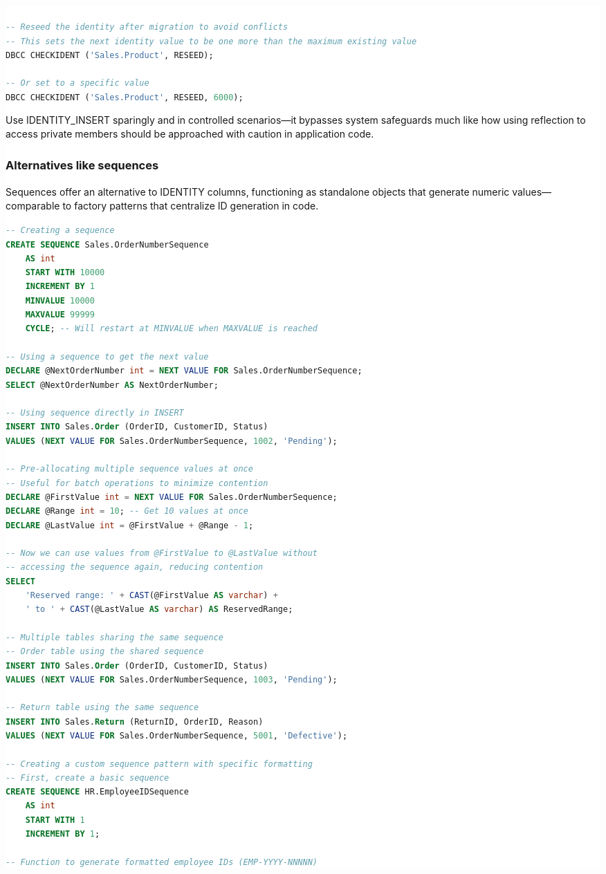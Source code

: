 ```sql

-- Reseed the identity after migration to avoid conflicts
-- This sets the next identity value to be one more than the maximum existing value
DBCC CHECKIDENT ('Sales.Product', RESEED);

-- Or set to a specific value
DBCC CHECKIDENT ('Sales.Product', RESEED, 6000);
```

Use IDENTITY_INSERT sparingly and in controlled scenarios—it bypasses system safeguards much like how using reflection to access private members should be approached with caution in application code.

### Alternatives like sequences

Sequences offer an alternative to IDENTITY columns, functioning as standalone objects that generate numeric values—comparable to factory patterns that centralize ID generation in code.

```sql
-- Creating a sequence
CREATE SEQUENCE Sales.OrderNumberSequence
    AS int
    START WITH 10000
    INCREMENT BY 1
    MINVALUE 10000
    MAXVALUE 99999
    CYCLE; -- Will restart at MINVALUE when MAXVALUE is reached

-- Using a sequence to get the next value
DECLARE @NextOrderNumber int = NEXT VALUE FOR Sales.OrderNumberSequence;
SELECT @NextOrderNumber AS NextOrderNumber;

-- Using sequence directly in INSERT
INSERT INTO Sales.Order (OrderID, CustomerID, Status)
VALUES (NEXT VALUE FOR Sales.OrderNumberSequence, 1002, 'Pending');

-- Pre-allocating multiple sequence values at once
-- Useful for batch operations to minimize contention
DECLARE @FirstValue int = NEXT VALUE FOR Sales.OrderNumberSequence;
DECLARE @Range int = 10; -- Get 10 values at once
DECLARE @LastValue int = @FirstValue + @Range - 1;

-- Now we can use values from @FirstValue to @LastValue without
-- accessing the sequence again, reducing contention
SELECT 
    'Reserved range: ' + CAST(@FirstValue AS varchar) + 
    ' to ' + CAST(@LastValue AS varchar) AS ReservedRange;

-- Multiple tables sharing the same sequence
-- Order table using the shared sequence
INSERT INTO Sales.Order (OrderID, CustomerID, Status)
VALUES (NEXT VALUE FOR Sales.OrderNumberSequence, 1003, 'Pending');

-- Return table using the same sequence
INSERT INTO Sales.Return (ReturnID, OrderID, Reason)
VALUES (NEXT VALUE FOR Sales.OrderNumberSequence, 5001, 'Defective');

-- Creating a custom sequence pattern with specific formatting
-- First, create a basic sequence
CREATE SEQUENCE HR.EmployeeIDSequence
    AS int
    START WITH 1
    INCREMENT BY 1;

-- Function to generate formatted employee IDs (EMP-YYYY-NNNNN)
```